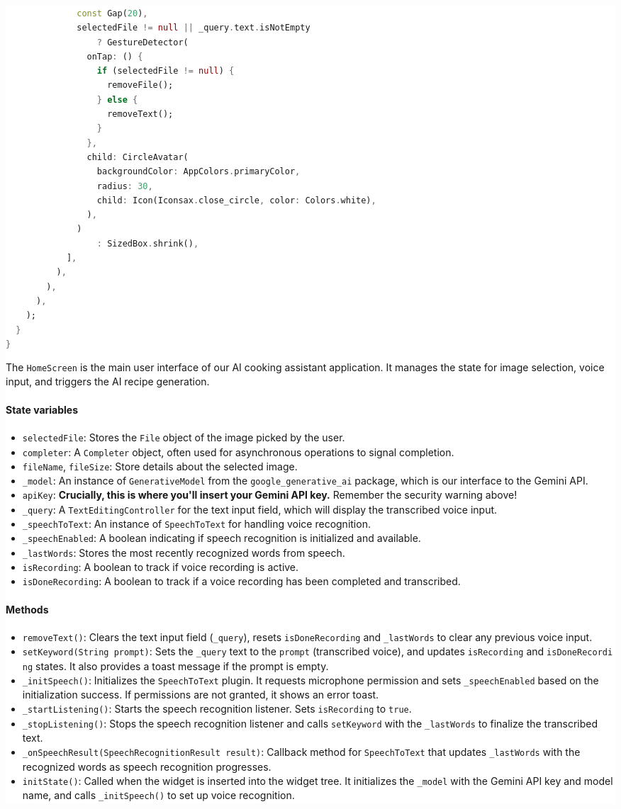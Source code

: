 ```dart :collapsed-lines title="screens/home_screen.dart"
              const Gap(20),
              selectedFile != null || _query.text.isNotEmpty
                  ? GestureDetector(
                onTap: () {
                  if (selectedFile != null) {
                    removeFile();
                  } else {
                    removeText();
                  }
                },
                child: CircleAvatar(
                  backgroundColor: AppColors.primaryColor,
                  radius: 30,
                  child: Icon(Iconsax.close_circle, color: Colors.white),
                ),
              )
                  : SizedBox.shrink(),
            ],
          ),
        ),
      ),
    );
  }
}
```

The `HomeScreen` is the main user interface of our AI cooking assistant application. It manages the state for image selection, voice input, and triggers the AI recipe generation.

#### State variables

- `selectedFile`: Stores the `File` object of the image picked by the user.
- `completer`: A `Completer` object, often used for asynchronous operations to signal completion.
- `fileName`, `fileSize`: Store details about the selected image.
- `_model`: An instance of `GenerativeModel` from the `google_generative_ai` package, which is our interface to the Gemini API.
- `apiKey`: **Crucially, this is where you'll insert your Gemini API key.** Remember the security warning above!
- `_query`: A `TextEditingController` for the text input field, which will display the transcribed voice input.
- `_speechToText`: An instance of `SpeechToText` for handling voice recognition.
- `_speechEnabled`: A boolean indicating if speech recognition is initialized and available.
- `_lastWords`: Stores the most recently recognized words from speech.
- `isRecording`: A boolean to track if voice recording is active.
- `isDoneRecording`: A boolean to track if a voice recording has been completed and transcribed.

#### Methods

- `removeText()`: Clears the text input field (`_query`), resets `isDoneRecording` and `_lastWords` to clear any previous voice input.
- `setKeyword(String prompt)`: Sets the `_query` text to the `prompt` (transcribed voice), and updates `isRecording` and `isDoneRecording` states. It also provides a toast message if the prompt is empty.
- `_initSpeech()`: Initializes the `SpeechToText` plugin. It requests microphone permission and sets `_speechEnabled` based on the initialization success. If permissions are not granted, it shows an error toast.
- `_startListening()`: Starts the speech recognition listener. Sets `isRecording` to `true`.
- `_stopListening()`: Stops the speech recognition listener and calls `setKeyword` with the `_lastWords` to finalize the transcribed text.
- `_onSpeechResult(SpeechRecognitionResult result)`: Callback method for `SpeechToText` that updates `_lastWords` with the recognized words as speech recognition progresses.
- `initState()`: Called when the widget is inserted into the widget tree. It initializes the `_model` with the Gemini API key and model name, and calls `_initSpeech()` to set up voice recognition.